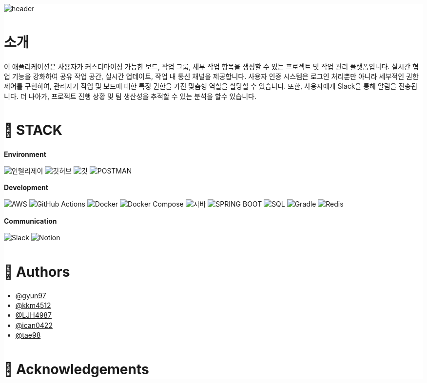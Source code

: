 ![header](https://capsule-render.vercel.app/api?type=waving&height=300&color=gradient&text=Trello)
# 소개
이 애플리케이션은 사용자가 커스터마이징 가능한 보드, 작업 그룹, 세부 작업 항목을 생성할 수 있는 프로젝트 및 작업 관리 플랫폼입니다. 
실시간 협업 기능을 강화하여 공유 작업 공간, 실시간 업데이트, 작업 내 통신 채널을 제공합니다. 
사용자 인증 시스템은 로그인 처리뿐만 아니라 세부적인 권한 제어를 구현하여, 관리자가 작업 및 보드에 대한 특정 권한을 가진 맞춤형 역할을 할당할 수 있습니다.
또한, 사용자에게 Slack을 통해 알림을 전송됩니다. 더 나아가, 프로젝트 진행 상황 및 팀 생산성을 추적할 수 있는 분석을 할수 있습니다.

# 🚀 STACK 
**Environment**

![인텔리제이](   https://img.shields.io/badge/IntelliJ_IDEA-000000.svg?style=for-the-badge&logo=intellij-idea&logoColor=white)
![깃허브](https://img.shields.io/badge/GitHub-100000?style=for-the-badge&logo=github&logoColor=white)
![깃](https://img.shields.io/badge/GIT-E44C30?style=for-the-badge&logo=git&logoColor=white)
![POSTMAN](https://img.shields.io/badge/postman-FF6C37?style=for-the-badge&logo=postman&logoColor=white)

**Development**

![AWS](https://img.shields.io/badge/AWS-232F3E?style=for-the-badge&logo=amazonwebservices&logoColor=white)
![GitHub Actions](https://img.shields.io/badge/github%20actions-%232671E5.svg?style=for-the-badge&logo=githubactions&logoColor=white)
![Docker](https://img.shields.io/badge/docker-%230db7ed.svg?style=for-the-badge&logo=docker&logoColor=white)
![Docker Compose](https://img.shields.io/badge/docker--compose-2496ED?style=for-the-badge&logo=docker&logoColor=white)
![자바](https://img.shields.io/badge/Java-ED8B00?style=for-the-badge&logo=openjdk&logoColor=white)
![SPRING BOOT](https://img.shields.io/badge/springboot-6DB33F?style=for-the-badge&logo=springboot&logoColor=white)
![SQL](https://img.shields.io/badge/mysql-4479A1?style=for-the-badge&logo=mysql&logoColor=white)
![Gradle](https://img.shields.io/badge/gradle-02303A?style=for-the-badge&logo=gradle&logoColor=white)
![Redis](https://img.shields.io/badge/redis-%23DD0031.svg?style=for-the-badge&logo=redis&logoColor=white)

**Communication**

![Slack](https://img.shields.io/badge/Slack-4A154B?style=for-the-badge&logo=slack&logoColor=white)
![Notion](https://img.shields.io/badge/Notion-%23000000.svg?style=for-the-badge&logo=notion&logoColor=white)

# 🤔 Authors

- [@gyun97](https://github.com/gyun97)
- [@kkm4512](https://github.com/kkm4512)
- [@LJH4987](https://github.com/LJH4987)
- [@ican0422](https://github.com/ican0422)
- [@tae98](https://www.github.com/tae98)

# 🙏 Acknowledgements
